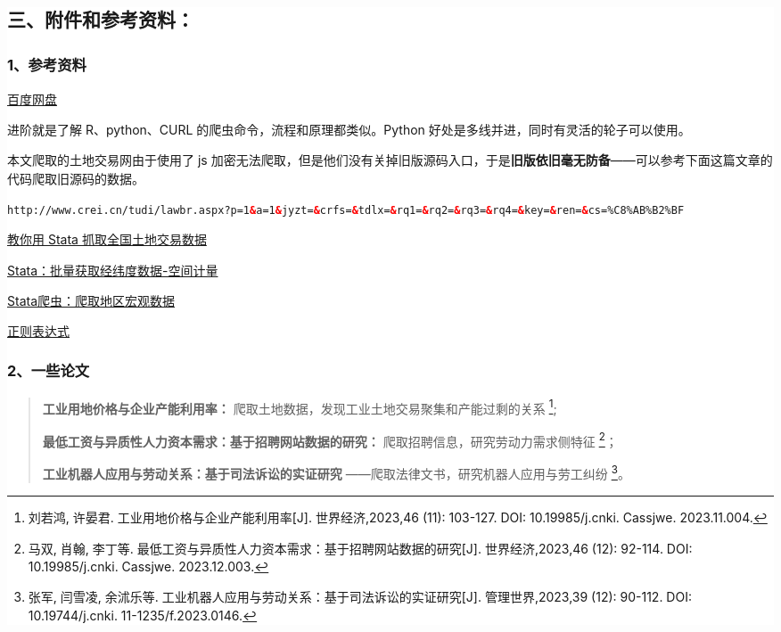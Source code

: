 
## 三、附件和参考资料：

### 1、参考资料

[百度网盘](https://pan.baidu.com/link/zhihu/7QhzzcuOh5iVbwgV5mUZdRF1TFRxcjRQU39W==)

进阶就是了解 R、python、CURL 的爬虫命令，流程和原理都类似。Python 好处是多线并进，同时有灵活的轮子可以使用。

本文爬取的土地交易网由于使用了 js 加密无法爬取，但是他们没有关掉旧版源码入口，于是**旧版依旧毫无防备**——可以参考下面这篇文章的代码爬取旧源码的数据。

```html
http://www.crei.cn/tudi/lawbr.aspx?p=1&a=1&jyzt=&crfs=&tdlx=&rq1=&rq2=&rq3=&rq4=&key=&ren=&cs=%C8%AB%B2%BF
```

[教你用 Stata 抓取全国土地交易数据](https://mp.weixin.qq.com/s/82TzbLJH24YLEZGvlqJfiw)

[Stata：批量获取经纬度数据-空间计量](https://www.lianxh.cn/details/572.html)

[Stata爬虫：爬取地区宏观数据](https://www.lianxh.cn/details/684.html)

[正则表达式](https://www.stata.com/meeting/china17/slides/china17_Yuan2.pdf)

### 2、一些论文

> **工业用地价格与企业产能利用率：** 爬取土地数据，发现工业土地交易聚集和产能过剩的关系 [^1]; 
>
> **最低工资与异质性人力资本需求：基于招聘网站数据的研究：** 爬取招聘信息，研究劳动力需求侧特征 [^2]； 
>
> **工业机器人应用与劳动关系：基于司法诉讼的实证研究** ——爬取法律文书，研究机器人应用与劳工纠纷 [^3]。

[^1]: 刘若鸿, 许晏君. 工业用地价格与企业产能利用率[J]. 世界经济,2023,46 (11): 103-127. DOI: 10.19985/j.cnki. Cassjwe. 2023.11.004.
[^2]: 马双, 肖翰, 李丁等. 最低工资与异质性人力资本需求：基于招聘网站数据的研究[J]. 世界经济,2023,46 (12): 92-114. DOI: 10.19985/j.cnki. Cassjwe. 2023.12.003.
[^3]: 张军, 闫雪凌, 余沭乐等. 工业机器人应用与劳动关系：基于司法诉讼的实证研究[J]. 管理世界,2023,39 (12): 90-112. DOI: 10.19744/j.cnki. 11-1235/f.2023.0146.


